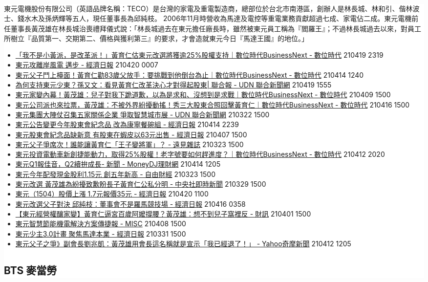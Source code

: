 東元電機股份有限公司（英語品牌名稱：TECO）是台灣的家電及重電製造商，總部位於台北市南港區，創辦人是林長城、林和引、偕林波士、錢水木及孫炳輝等五人，現任董事長為邱純枝。
2006年11月時營收為馬達及電控等重電業務貢獻超過七成、家電佔二成。東元電機前任董事長黃茂雄在林長城治喪禮拜儀式說：「林長城過去在東元擔任廠長時，雖然被東元員工稱為『閻羅王』；不過林長城過去以來，對員工所樹立『品質第一、交期第二、價格與獲利第三』的要求，才會造就東元今日『馬達王國』的地位。」


- [「我不是小黃派，是改革派！」黃育仁估東元改選將獲逾25%股權支持｜數位時代BusinessNext - 數位時代](https://www.bnext.com.tw/article/62380/teco-wasin-reelection-may "「我不是小黃派，是改革派！」黃育仁估東元改選將獲逾25%股權支持｜數位時代BusinessNext - 數位時代") 210419 2319
- [東元攻離岸風電 邁步 - 經濟日報](https://money.udn.com/money/story/5710/5399281 "東元攻離岸風電 邁步 - 經濟日報") 210420 0007
- [東元父子鬥上檯面！黃育仁勸83歲父放手：要挑戰到他倒台為止｜數位時代BusinessNext - 數位時代](https://www.bnext.com.tw/article/62291/teco-huang-yu-ren "東元父子鬥上檯面！黃育仁勸83歲父放手：要挑戰到他倒台為止｜數位時代BusinessNext - 數位時代") 210414 1240
- [為何支持東元少東？孫又文：看見黃育仁改革決心才對得起股東| 聯合報 - UDN 聯合新聞網](http://vip.udn.com/vip/story/121938/5398606 "為何支持東元少東？孫又文：看見黃育仁改革決心才對得起股東| 聯合報 - UDN 聯合新聞網") 210419 1555
- [東元家變內幕！黃茂雄：兒子對我下跪道歉，以為是求和、沒想到是求戰｜數位時代BusinessNext - 數位時代](https://www.bnext.com.tw/article/62189/teco-fight "東元家變內幕！黃茂雄：兒子對我下跪道歉，以為是求和、沒想到是求戰｜數位時代BusinessNext - 數位時代") 210409 1500
- [東元公司派也來拉票，黃茂雄：不被外界紛擾動搖！秀三大股東合照回擊黃育仁｜數位時代BusinessNext - 數位時代](https://www.bnext.com.tw/article/62105/teco-list-of-directors "東元公司派也來拉票，黃茂雄：不被外界紛擾動搖！秀三大股東合照回擊黃育仁｜數位時代BusinessNext - 數位時代") 210416 1500
- [東元集團大陣仗召集五家關係企業 爭取智慧城市展 - UDN 聯合新聞網](https://udn.com/news/story/7240/5334427 "東元集團大陣仗召集五家關係企業 爭取智慧城市展 - UDN 聯合新聞網") 210322 1500
- [東元公告變更今年股東會紀念品 改為康寧餐碗組 - 經濟日報](https://money.udn.com/money/story/5612/5388909 "東元公告變更今年股東會紀念品 改為康寧餐碗組 - 經濟日報") 210414 2239
- [東元股東會紀念品缺新意 有股東在蝦皮以63元出售 - 經濟日報](https://money.udn.com/money/story/5612/5371332 "東元股東會紀念品缺新意 有股東在蝦皮以63元出售 - 經濟日報") 210407 1500
- [東元父子爭席次！誰能讓黃育仁「王子變將軍」？ - 遠見雜誌](https://www.gvm.com.tw/article/78568 "東元父子爭席次！誰能讓黃育仁「王子變將軍」？ - 遠見雜誌") 210323 1500
- [東元投資電動車新創捷能動力，取得25%股權！老字號要如何趕進度？｜數位時代BusinessNext - 數位時代](https://www.bnext.com.tw/article/62254/teco-invest-startup-zept "東元投資電動車新創捷能動力，取得25%股權！老字號要如何趕進度？｜數位時代BusinessNext - 數位時代") 210412 2020
- [東元Q1報佳音，Q2續拚成長- 新聞 - MoneyDJ理財網](https://www.moneydj.com/kmdj/news/newsviewer.aspx?a=05d6e975-a6d1-4f6c-984b-e9b9e3af55a7 "東元Q1報佳音，Q2續拚成長- 新聞 - MoneyDJ理財網") 210414 1205
- [東元今年配發現金股利1.15元 創五年新高 - 自由財經](https://ec.ltn.com.tw/article/breakingnews/3476693 "東元今年配發現金股利1.15元 創五年新高 - 自由財經") 210323 1500
- [東元改選 黃茂雄為紛擾致歉盼長子黃育仁公私分明 - 中央社即時新聞](https://www.cna.com.tw/news/firstnews/202103250310.aspx "東元改選 黃茂雄為紛擾致歉盼長子黃育仁公私分明 - 中央社即時新聞") 210329 1500
- [東元（1504）股價上漲 1.7元報價35元 - 經濟日報](https://money.udn.com/money/story/12509/5400292 "東元（1504）股價上漲 1.7元報價35元 - 經濟日報") 210420 1100
- [東元改選父子對決 邱純枝：董事會不是羅馬競技場 - 經濟日報](https://money.udn.com/money/story/5612/5391619 "東元改選父子對決 邱純枝：董事會不是羅馬競技場 - 經濟日報") 210416 0358
- [【東元經營權釀家變】黃育仁逼宮百歲阿嬤撐腰？黃茂雄：想不到兒子窩裡反 - 財訊](https://www.wealth.com.tw/home/articles/30837 "【東元經營權釀家變】黃育仁逼宮百歲阿嬤撐腰？黃茂雄：想不到兒子窩裡反 - 財訊") 210401 1500
- [東元智慧節能機電解決方案傳捷報 - MISC](https://udn.com/news/story/7238/5374933 "東元智慧節能機電解決方案傳捷報 - MISC") 210408 1500
- [東元少主3.0計畫 聚焦馬達本業 - 經濟日報](https://money.udn.com/money/story/5612/5355395 "東元少主3.0計畫 聚焦馬達本業 - 經濟日報") 210331 1500
- [東元父子之爭》副會長劉兆凱：黃茂雄用會長這名稱就是宣示「我已經退了！」 - Yahoo奇摩新聞](https://tw.news.yahoo.com/%E6%9D%B1%E5%85%83%E7%88%B6%E5%AD%90%E4%B9%8B%E7%88%AD-%E5%89%AF%E6%9C%83%E9%95%B7%E5%8A%89%E5%85%86%E5%87%B1-%E9%BB%83%E8%8C%82%E9%9B%84%E7%94%A8%E6%9C%83%E9%95%B7%E9%80%99%E5%90%8D%E7%A8%B1%E5%B0%B1%E6%98%AF%E5%AE%A3%E7%A4%BA-%E6%88%91%E5%B7%B2%E7%B6%93%E9%80%80%E4%BA%86-040503011.html "東元父子之爭》副會長劉兆凱：黃茂雄用會長這名稱就是宣示「我已經退了！」 - Yahoo奇摩新聞") 210412 1205

## BTS 麥當勞
